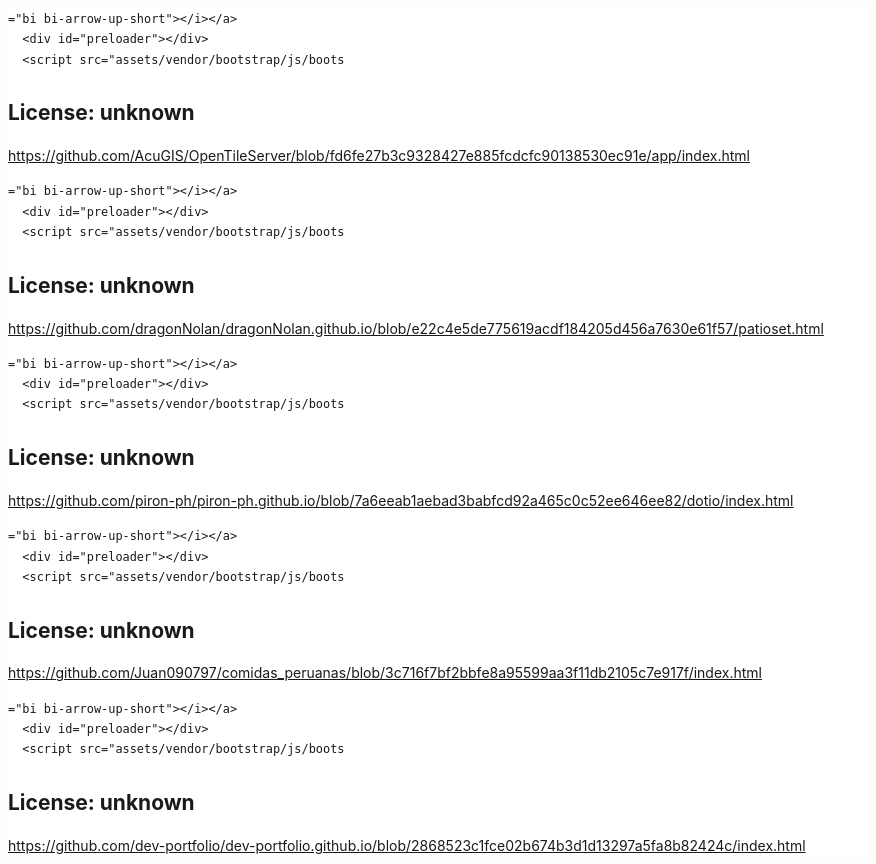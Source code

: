 ```
="bi bi-arrow-up-short"></i></a>
  <div id="preloader"></div>
  <script src="assets/vendor/bootstrap/js/boots
```


## License: unknown
https://github.com/AcuGIS/OpenTileServer/blob/fd6fe27b3c9328427e885fcdcfc90138530ec91e/app/index.html

```
="bi bi-arrow-up-short"></i></a>
  <div id="preloader"></div>
  <script src="assets/vendor/bootstrap/js/boots
```


## License: unknown
https://github.com/dragonNolan/dragonNolan.github.io/blob/e22c4e5de775619acdf184205d456a7630e61f57/patioset.html

```
="bi bi-arrow-up-short"></i></a>
  <div id="preloader"></div>
  <script src="assets/vendor/bootstrap/js/boots
```


## License: unknown
https://github.com/piron-ph/piron-ph.github.io/blob/7a6eeab1aebad3babfcd92a465c0c52ee646ee82/dotio/index.html

```
="bi bi-arrow-up-short"></i></a>
  <div id="preloader"></div>
  <script src="assets/vendor/bootstrap/js/boots
```


## License: unknown
https://github.com/Juan090797/comidas_peruanas/blob/3c716f7bf2bbfe8a95599aa3f11db2105c7e917f/index.html

```
="bi bi-arrow-up-short"></i></a>
  <div id="preloader"></div>
  <script src="assets/vendor/bootstrap/js/boots
```


## License: unknown
https://github.com/dev-portfolio/dev-portfolio.github.io/blob/2868523c1fce02b674b3d1d13297a5fa8b82424c/index.html
